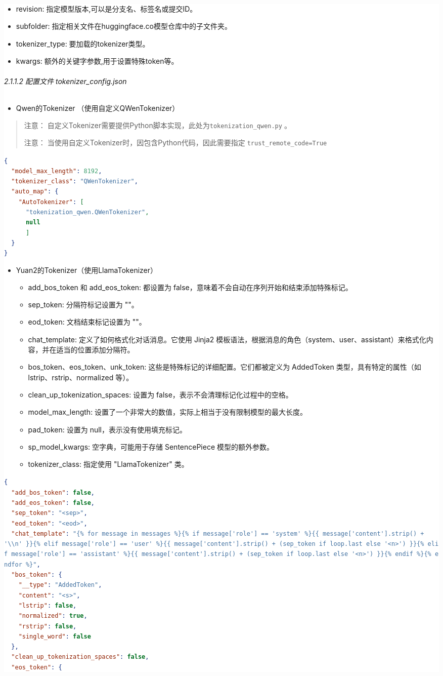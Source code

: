 - revision: 指定模型版本,可以是分支名、标签名或提交ID。

- subfolder: 指定相关文件在huggingface.co模型仓库中的子文件夹。

- tokenizer_type: 要加载的tokenizer类型。

- kwargs: 额外的关键字参数,用于设置特殊token等。

###### 2.1.1.2 配置文件 tokenizer_config.json

- Qwen的Tokenizer （使用自定义QWenTokenizer）

> 注意： 自定义Tokenizer需要提供Python脚本实现，此处为`tokenization_qwen.py` 。
> 
> 注意： 当使用自定义Tokenizer时，因包含Python代码，因此需要指定 `trust_remote_code=True`

```json
{
  "model_max_length": 8192,
  "tokenizer_class": "QWenTokenizer",
  "auto_map": {
    "AutoTokenizer": [
      "tokenization_qwen.QWenTokenizer",
      null
      ]
  }
}
```

- Yuan2的Tokenizer（使用LlamaTokenizer）
  
  - add_bos_token 和 add_eos_token: 都设置为 false，意味着不会自动在序列开始和结束添加特殊标记。
  
  - sep_token: 分隔符标记设置为 "<sep>"。
  
  - eod_token: 文档结束标记设置为 "<eod>"。
  
  - chat_template: 定义了如何格式化对话消息。它使用 Jinja2 模板语法，根据消息的角色（system、user、assistant）来格式化内容，并在适当的位置添加分隔符。
  
  - bos_token、eos_token、unk_token: 这些是特殊标记的详细配置。它们都被定义为 AddedToken 类型，具有特定的属性（如 lstrip、rstrip、normalized 等）。
  
  - clean_up_tokenization_spaces: 设置为 false，表示不会清理标记化过程中的空格。
  
  - model_max_length: 设置了一个非常大的数值，实际上相当于没有限制模型的最大长度。
  
  - pad_token: 设置为 null，表示没有使用填充标记。
  
  - sp_model_kwargs: 空字典，可能用于存储 SentencePiece 模型的额外参数。
  
  - tokenizer_class: 指定使用 "LlamaTokenizer" 类。

```json
{
  "add_bos_token": false,
  "add_eos_token": false,
  "sep_token": "<sep>",
  "eod_token": "<eod>",
  "chat_template": "{% for message in messages %}{% if message['role'] == 'system' %}{{ message['content'].strip() + '\\n' }}{% elif message['role'] == 'user' %}{{ message['content'].strip() + (sep_token if loop.last else '<n>') }}{% elif message['role'] == 'assistant' %}{{ message['content'].strip() + (sep_token if loop.last else '<n>') }}{% endif %}{% endfor %}",
  "bos_token": {
    "__type": "AddedToken",
    "content": "<s>",
    "lstrip": false,
    "normalized": true,
    "rstrip": false,
    "single_word": false
  },
  "clean_up_tokenization_spaces": false,
  "eos_token": {
```